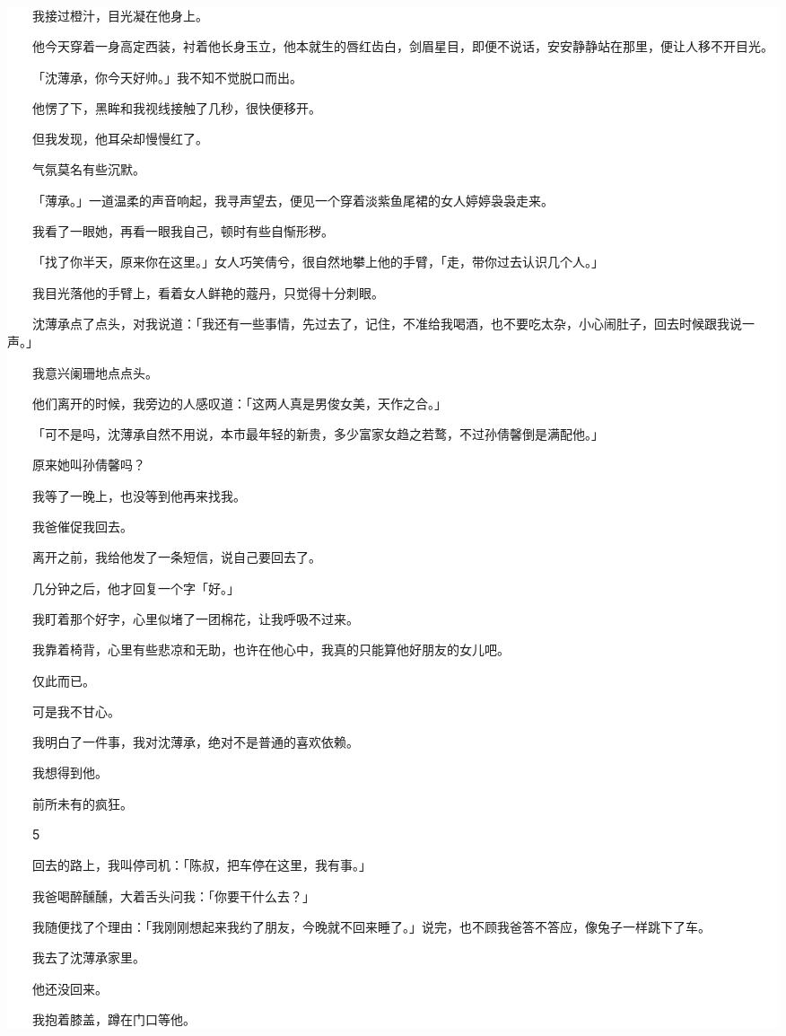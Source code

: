 &emsp;&emsp;我接过橙汁，目光凝在他身上。  
  
&emsp;&emsp;他今天穿着一身高定西装，衬着他长身玉立，他本就生的唇红齿白，剑眉星目，即便不说话，安安静静站在那里，便让人移不开目光。  
  
&emsp;&emsp;「沈薄承，你今天好帅。」我不知不觉脱口而出。  
  
&emsp;&emsp;他愣了下，黑眸和我视线接触了几秒，很快便移开。  
  
&emsp;&emsp;但我发现，他耳朵却慢慢红了。  
  
&emsp;&emsp;气氛莫名有些沉默。  
  
&emsp;&emsp;「薄承。」一道温柔的声音响起，我寻声望去，便见一个穿着淡紫鱼尾裙的女人婷婷袅袅走来。  
  
&emsp;&emsp;我看了一眼她，再看一眼我自己，顿时有些自惭形秽。  
  
&emsp;&emsp;「找了你半天，原来你在这里。」女人巧笑倩兮，很自然地攀上他的手臂，「走，带你过去认识几个人。」  
  
&emsp;&emsp;我目光落他的手臂上，看着女人鲜艳的蔻丹，只觉得十分刺眼。  
  
&emsp;&emsp;沈薄承点了点头，对我说道：「我还有一些事情，先过去了，记住，不准给我喝酒，也不要吃太杂，小心闹肚子，回去时候跟我说一声。」  
  
&emsp;&emsp;我意兴阑珊地点点头。  
  
&emsp;&emsp;他们离开的时候，我旁边的人感叹道：「这两人真是男俊女美，天作之合。」  
  
&emsp;&emsp;「可不是吗，沈薄承自然不用说，本市最年轻的新贵，多少富家女趋之若鹜，不过孙倩馨倒是满配他。」  
  
&emsp;&emsp;原来她叫孙倩馨吗？  
  
&emsp;&emsp;我等了一晚上，也没等到他再来找我。  
  
&emsp;&emsp;我爸催促我回去。  
  
&emsp;&emsp;离开之前，我给他发了一条短信，说自己要回去了。  
  
&emsp;&emsp;几分钟之后，他才回复一个字「好。」  
  
&emsp;&emsp;我盯着那个好字，心里似堵了一团棉花，让我呼吸不过来。  
  
&emsp;&emsp;我靠着椅背，心里有些悲凉和无助，也许在他心中，我真的只能算他好朋友的女儿吧。  
  
&emsp;&emsp;仅此而已。  
  
&emsp;&emsp;可是我不甘心。  
  
&emsp;&emsp;我明白了一件事，我对沈薄承，绝对不是普通的喜欢依赖。  
  
&emsp;&emsp;我想得到他。  
  
&emsp;&emsp;前所未有的疯狂。  
  
&emsp;&emsp;5  
  
&emsp;&emsp;回去的路上，我叫停司机：「陈叔，把车停在这里，我有事。」  
  
&emsp;&emsp;我爸喝醉醺醺，大着舌头问我：「你要干什么去？」  
  
&emsp;&emsp;我随便找了个理由：「我刚刚想起来我约了朋友，今晚就不回来睡了。」说完，也不顾我爸答不答应，像兔子一样跳下了车。  
  
&emsp;&emsp;我去了沈薄承家里。  
  
&emsp;&emsp;他还没回来。  
  
&emsp;&emsp;我抱着膝盖，蹲在门口等他。  
  
